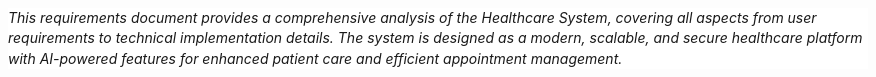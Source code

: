 
*This requirements document provides a comprehensive analysis of the Healthcare System, covering all aspects from user requirements to technical implementation details. The system is designed as a modern, scalable, and secure healthcare platform with AI-powered features for enhanced patient care and efficient appointment management.* 